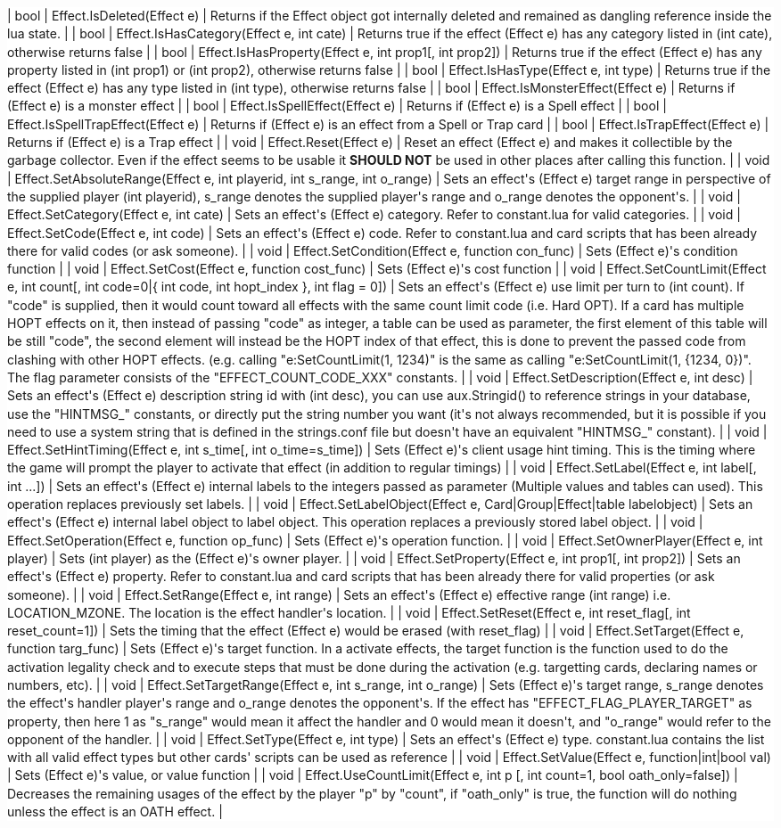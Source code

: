 | bool | Effect.IsDeleted(Effect e) | Returns if the Effect object got internally deleted and remained as dangling reference inside the lua state. |
| bool | Effect.IsHasCategory(Effect e,  int cate) | Returns true if the effect (Effect e) has any category listed in (int cate), otherwise returns false |
| bool | Effect.IsHasProperty(Effect e,  int prop1[,  int prop2]) | Returns true if the effect (Effect e) has any property listed in (int prop1) or (int prop2), otherwise returns false |
| bool | Effect.IsHasType(Effect e,  int type) | Returns true if the effect (Effect e) has any type listed in (int type), otherwise returns false |
| bool | Effect.IsMonsterEffect(Effect e) | Returns if (Effect e) is a monster effect |
| bool | Effect.IsSpellEffect(Effect e) | Returns if (Effect e) is a Spell effect |
| bool | Effect.IsSpellTrapEffect(Effect e) | Returns if (Effect e) is an effect from a Spell or Trap card |
| bool | Effect.IsTrapEffect(Effect e) | Returns if (Effect e) is a Trap effect |
| void | Effect.Reset(Effect e) | Reset an effect (Effect e) and makes it collectible by the garbage collector. Even if the effect seems to be usable it **SHOULD NOT** be used in other places after calling this function. |
| void | Effect.SetAbsoluteRange(Effect e,  int playerid,  int s_range,  int o_range) | Sets an effect's (Effect e) target range in perspective of the supplied player (int playerid), s_range denotes the supplied player's range and o_range denotes the opponent's. |
| void | Effect.SetCategory(Effect e,  int cate) | Sets an effect's (Effect e) category. Refer to constant.lua for valid categories. |
| void | Effect.SetCode(Effect e,  int code) | Sets an effect's (Effect e) code. Refer to constant.lua and card scripts that has been already there for valid codes (or ask someone). |
| void | Effect.SetCondition(Effect e,  function con_func) | Sets (Effect e)'s condition function |
| void | Effect.SetCost(Effect e,  function cost_func) | Sets (Effect e)'s cost function |
| void | Effect.SetCountLimit(Effect e,  int count[,  int code=0\|{ int code,  int hopt_index },  int flag = 0]) | Sets an effect's (Effect e) use limit per turn to (int count). If "code" is supplied, then it would count toward all effects with the same count limit code (i.e. Hard OPT). If a card has multiple HOPT effects on it, then instead of passing "code" as integer, a table can be used as parameter, the first element of this table will be still "code", the second element will instead be the HOPT index of that effect, this is done to prevent the passed code from clashing with other HOPT effects. (e.g. calling "e:SetCountLimit(1, 1234)" is the same as calling "e:SetCountLimit(1, {1234, 0})". The flag parameter consists of the "EFFECT_COUNT_CODE_XXX" constants. |
| void | Effect.SetDescription(Effect e,  int desc) | Sets an effect's (Effect e) description string id with (int desc), you can use aux.Stringid() to reference strings in your database, use the "HINTMSG_" constants, or directly put the string number you want (it's not always recommended,  but it is possible if you need to use a system string that is defined in the strings.conf file but doesn't have an equivalent "HINTMSG_" constant). |
| void | Effect.SetHintTiming(Effect e,  int s_time[,  int o_time=s_time]) | Sets (Effect e)'s client usage hint timing. This is the timing where the game will prompt the player to activate that effect (in addition to regular timings) |
| void | Effect.SetLabel(Effect e,  int label[,  int ...]) | Sets an effect's (Effect e) internal labels to the integers passed as parameter (Multiple values and tables can used). This operation replaces previously set labels. |
| void | Effect.SetLabelObject(Effect e,  Card\|Group\|Effect\|table labelobject) | Sets an effect's (Effect e) internal label object to label object. This operation replaces a previously stored label object. |
| void | Effect.SetOperation(Effect e,  function op_func) | Sets (Effect e)'s operation function. |
| void | Effect.SetOwnerPlayer(Effect e,  int player) | Sets (int player) as the (Effect e)'s owner player. |
| void | Effect.SetProperty(Effect e,  int prop1[,  int prop2]) | Sets an effect's (Effect e) property. Refer to constant.lua and card scripts that has been already there for valid properties (or ask someone). |
| void | Effect.SetRange(Effect e,  int range) | Sets an effect's (Effect e) effective range (int range) i.e. LOCATION_MZONE. The location is the effect handler's location. |
| void | Effect.SetReset(Effect e,  int reset_flag[,  int reset_count=1]) | Sets the timing that the effect (Effect e) would be erased (with reset_flag) |
| void | Effect.SetTarget(Effect e,  function targ_func) | Sets (Effect e)'s target function. In a activate effects, the target function is the function used to do the activation legality check and to execute steps that must be done during the activation (e.g. targetting cards,  declaring names or numbers,  etc). |
| void | Effect.SetTargetRange(Effect e,  int s_range,  int o_range) | Sets (Effect e)'s target range, s_range denotes the effect's handler player's range and o_range denotes the opponent's. If the effect has "EFFECT_FLAG_PLAYER_TARGET" as property, then here 1 as "s_range" would mean it affect the handler and 0 would mean it doesn't, and "o_range" would refer to the opponent of the handler. |
| void | Effect.SetType(Effect e,  int type) | Sets an effect's (Effect e) type. constant.lua contains the list with all valid effect types but other cards' scripts can be used as reference |
| void | Effect.SetValue(Effect e,  function\|int\|bool val) | Sets (Effect e)'s value, or value function |
| void | Effect.UseCountLimit(Effect e,  int p [, int count=1,  bool oath_only=false]) | Decreases the remaining usages of the effect by the player "p" by "count", if "oath_only" is true, the function will do nothing unless the effect is an OATH effect. |